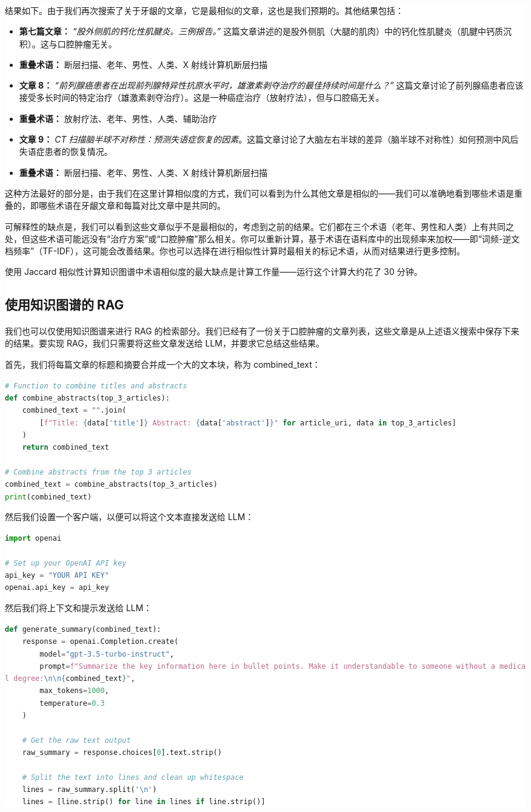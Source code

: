 结果如下。由于我们再次搜索了关于牙龈的文章，它是最相似的文章，这也是我们预期的。其他结果包括：

+   **第七篇文章：** *“股外侧肌的钙化性肌腱炎。三例报告。”* 这篇文章讲述的是股外侧肌（大腿的肌肉）中的钙化性肌腱炎（肌腱中钙质沉积）。这与口腔肿瘤无关。

+   **重叠术语：** 断层扫描、老年、男性、人类、X 射线计算机断层扫描

+   **文章 8：** *“前列腺癌患者在出现前列腺特异性抗原水平时，雄激素剥夺治疗的最佳持续时间是什么？”* 这篇文章讨论了前列腺癌患者应该接受多长时间的特定治疗（雄激素剥夺治疗）。这是一种癌症治疗（放射疗法），但与口腔癌无关。

+   **重叠术语：** 放射疗法、老年、男性、人类、辅助治疗

+   **文章 9：** *CT 扫描脑半球不对称性：预测失语症恢复的因素*。这篇文章讨论了大脑左右半球的差异（脑半球不对称性）如何预测中风后失语症患者的恢复情况。

+   **重叠术语：** 断层扫描、老年、男性、人类、X 射线计算机断层扫描

这种方法最好的部分是，由于我们在这里计算相似度的方式，我们可以看到为什么其他文章是相似的——我们可以准确地看到哪些术语是重叠的，即哪些术语在牙龈文章和每篇对比文章中是共同的。

可解释性的缺点是，我们可以看到这些文章似乎不是最相似的，考虑到之前的结果。它们都在三个术语（老年、男性和人类）上有共同之处，但这些术语可能远没有“治疗方案”或“口腔肿瘤”那么相关。你可以重新计算，基于术语在语料库中的出现频率来加权——即“词频-逆文档频率”（TF-IDF），这可能会改善结果。你也可以选择在进行相似性计算时最相关的标记术语，从而对结果进行更多控制。

使用 Jaccard 相似性计算知识图谱中术语相似度的最大缺点是计算工作量——运行这个计算大约花了 30 分钟。

## 使用知识图谱的 RAG

我们也可以仅使用知识图谱来进行 RAG 的检索部分。我们已经有了一份关于口腔肿瘤的文章列表，这些文章是从上述语义搜索中保存下来的结果。要实现 RAG，我们只需要将这些文章发送给 LLM，并要求它总结这些结果。

首先，我们将每篇文章的标题和摘要合并成一个大的文本块，称为 combined_text：

```py
# Function to combine titles and abstracts
def combine_abstracts(top_3_articles):
    combined_text = "".join(
        [f"Title: {data['title']} Abstract: {data['abstract']}" for article_uri, data in top_3_articles]
    )
    return combined_text

# Combine abstracts from the top 3 articles
combined_text = combine_abstracts(top_3_articles)
print(combined_text)
```

然后我们设置一个客户端，以便可以将这个文本直接发送给 LLM：

```py
import openai

# Set up your OpenAI API key
api_key = "YOUR API KEY"
openai.api_key = api_key
```

然后我们将上下文和提示发送给 LLM：

```py
def generate_summary(combined_text):
    response = openai.Completion.create(
        model="gpt-3.5-turbo-instruct",
        prompt=f"Summarize the key information here in bullet points. Make it understandable to someone without a medical degree:\n\n{combined_text}",
        max_tokens=1000,
        temperature=0.3
    )

    # Get the raw text output
    raw_summary = response.choices[0].text.strip()

    # Split the text into lines and clean up whitespace
    lines = raw_summary.split('\n')
    lines = [line.strip() for line in lines if line.strip()]
```